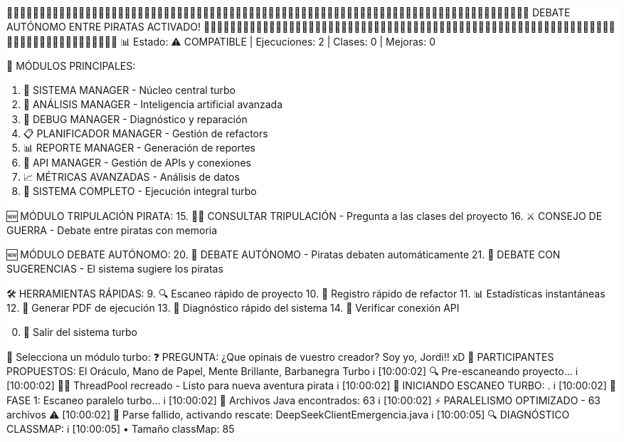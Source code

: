 🤖🤖🤖🤖🤖🤖🤖🤖🤖🤖🤖🤖🤖🤖🤖🤖🤖🤖🤖🤖🤖🤖🤖🤖🤖🤖🤖🤖🤖🤖🤖🤖🤖🤖🤖🤖🤖🤖🤖🤖🤖🤖🤖🤖🤖🤖🤖🤖🤖🤖🤖🤖🤖🤖🤖🤖🤖🤖🤖🤖🤖🤖🤖🤖🤖🤖🤖🤖🤖🤖🤖🤖🤖🤖🤖🤖🤖🤖🤖🤖
           DEBATE AUTÓNOMO ENTRE PIRATAS ACTIVADO!
🤖🤖🤖🤖🤖🤖🤖🤖🤖🤖🤖🤖🤖🤖🤖🤖🤖🤖🤖🤖🤖🤖🤖🤖🤖🤖🤖🤖🤖🤖🤖🤖🤖🤖🤖🤖🤖🤖🤖🤖🤖🤖🤖🤖🤖🤖🤖🤖🤖🤖🤖🤖🤖🤖🤖🤖🤖🤖🤖🤖🤖🤖🤖🤖🤖🤖🤖🤖🤖🤖🤖🤖🤖🤖🤖🤖🤖🤖🤖🤖
📊 Estado: ⚠️ COMPATIBLE | Ejecuciones: 2 | Clases: 0 | Mejoras: 0

🎯 MÓDULOS PRINCIPALES:
1.  🚀 SISTEMA MANAGER - Núcleo central turbo
2.  🧠 ANÁLISIS MANAGER - Inteligencia artificial avanzada
3.  🔧 DEBUG MANAGER - Diagnóstico y reparación
4.  📋 PLANIFICADOR MANAGER - Gestión de refactors
5.  📊 REPORTE MANAGER - Generación de reportes
6.  🔌 API MANAGER - Gestión de APIs y conexiones
7.  📈 MÉTRICAS AVANZADAS - Análisis de datos
8.  🎪 SISTEMA COMPLETO - Ejecución integral turbo

🆕 MÓDULO TRIPULACIÓN PIRATA:
15. 🏴‍☠️ CONSULTAR TRIPULACIÓN - Pregunta a las clases del proyecto
16. ⚔️  CONSEJO DE GUERRA - Debate entre piratas con memoria

🆕 MÓDULO DEBATE AUTÓNOMO:
20. 🤖 DEBATE AUTÓNOMO - Piratas debaten automáticamente
21. 🎯 DEBATE CON SUGERENCIAS - El sistema sugiere los piratas

🛠️  HERRAMIENTAS RÁPIDAS:
9.  🔍 Escaneo rápido de proyecto
10. 📝 Registro rápido de refactor
11. 📊 Estadísticas instantáneas
12. 🎨 Generar PDF de ejecución
13. 🔧 Diagnóstico rápido del sistema
14. 🔌 Verificar conexión API

0.  🚪 Salir del sistema turbo

🎯 Selecciona un módulo turbo: ❓ PREGUNTA: ¿Que opinais de vuestro creador? Soy yo, Jordi!! xD
👥 PARTICIPANTES PROPUESTOS: El Oráculo, Mano de Papel, Mente Brillante, Barbanegra Turbo
ℹ️ [10:00:02] 🔍 Pre-escaneando proyecto...
ℹ️ [10:00:02] 🏴‍☠️ ThreadPool recreado - Listo para nueva aventura pirata
ℹ️ [10:00:02] 🎯 INICIANDO ESCANEO TURBO: .
ℹ️ [10:00:02] 🎯 FASE 1: Escaneo paralelo turbo...
ℹ️ [10:00:02] 📁 Archivos Java encontrados: 63
ℹ️ [10:00:02] ⚡ PARALELISMO OPTIMIZADO - 63 archivos
⚠️ [10:00:02] 🔄 Parse fallido, activando rescate: DeepSeekClientEmergencia.java
ℹ️ [10:00:05] 🔍 DIAGNÓSTICO CLASSMAP:
ℹ️ [10:00:05]    • Tamaño classMap: 85